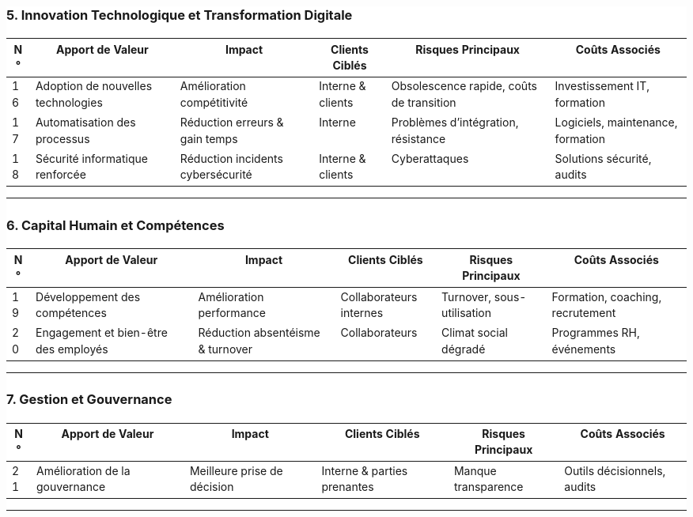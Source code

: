
### 5. Innovation Technologique et Transformation Digitale

| N° | Apport de Valeur                   | Impact                            | Clients Ciblés    | Risques Principaux                       | Coûts Associés                    |
| -- | ---------------------------------- | --------------------------------- | ----------------- | ---------------------------------------- | --------------------------------- |
| 16 | Adoption de nouvelles technologies | Amélioration compétitivité        | Interne & clients | Obsolescence rapide, coûts de transition | Investissement IT, formation      |
| 17 | Automatisation des processus       | Réduction erreurs & gain temps    | Interne           | Problèmes d’intégration, résistance      | Logiciels, maintenance, formation |
| 18 | Sécurité informatique renforcée    | Réduction incidents cybersécurité | Interne & clients | Cyberattaques                            | Solutions sécurité, audits        |

---

### 6. Capital Humain et Compétences

| N° | Apport de Valeur                     | Impact                           | Clients Ciblés          | Risques Principaux         | Coûts Associés                   |
| -- | ------------------------------------ | -------------------------------- | ----------------------- | -------------------------- | -------------------------------- |
| 19 | Développement des compétences        | Amélioration performance         | Collaborateurs internes | Turnover, sous-utilisation | Formation, coaching, recrutement |
| 20 | Engagement et bien-être des employés | Réduction absentéisme & turnover | Collaborateurs          | Climat social dégradé      | Programmes RH, événements        |

---

### 7. Gestion et Gouvernance

| N° | Apport de Valeur               | Impact                      | Clients Ciblés              | Risques Principaux  | Coûts Associés              |
| -- | ------------------------------ | --------------------------- | --------------------------- | ------------------- | --------------------------- |
| 21 | Amélioration de la gouvernance | Meilleure prise de décision | Interne & parties prenantes | Manque transparence | Outils décisionnels, audits |

---


